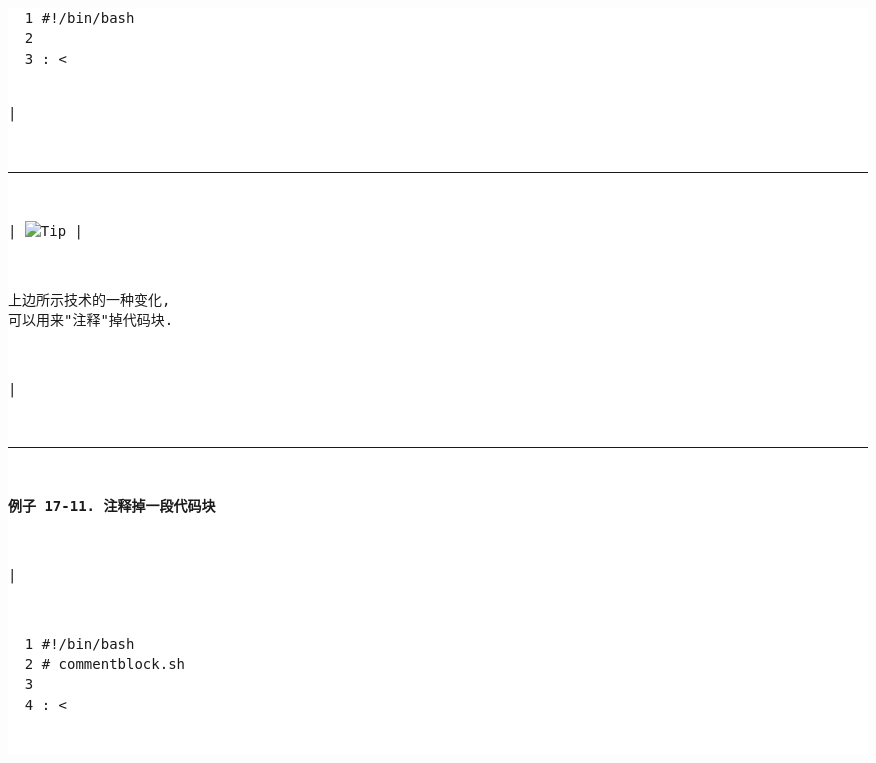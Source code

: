 <pre class="PROGRAMLISTING">  1 #!/bin/bash
  2 
  3 : <<TESTVARIABLES
  4 ${HOSTNAME?}${USER?}${MAIL?}  # 如果其中某个变量没被设置, 那么就打印错误信息. 
  5 TESTVARIABLES
  6 
  7 exit 0</pre>

 |

* * *

| ![Tip](./images/tip.gif) | 

上边所示技术的一种变化, 可以用来<span class="QUOTE">"注释"</span>掉代码块.

 |

* * *

**例子 17-11\. 注释掉一段代码块**

| 

<pre class="PROGRAMLISTING">  1 #!/bin/bash
  2 # commentblock.sh
  3 
  4 : <<COMMENTBLOCK
  5 echo "This line will not echo."
  6 This is a comment line missing the "#" prefix.
  7 This is another comment line missing the "#" prefix.
  8 
  9 &*@!!++=
 10 The above line will cause no error message,
 11 because the Bash interpreter will ignore it.
 12 COMMENTBLOCK
 13 
 14 echo "Exit value of above \"COMMENTBLOCK\" is $?."   # 0
 15 # 这里将不会显示任何错误. 
 16 
 17 
 18 #  上边的这种技术当然也可以用来注释掉
 19 #+ 一段正在使用的代码, 如果你有某些特定调试要求的话. 
 20 #  这比在每行前边都敲入"#"来得方便的多, 
 21 #+ 而且如果你想恢复的话, 还得将添加上的"#"删除掉. 
 22 
 23 : <<DEBUGXXX
 24 for file in *
 25 do
 26  cat "$file"
 27 done
 28 DEBUGXXX
 29 
 30 exit 0</pre>
